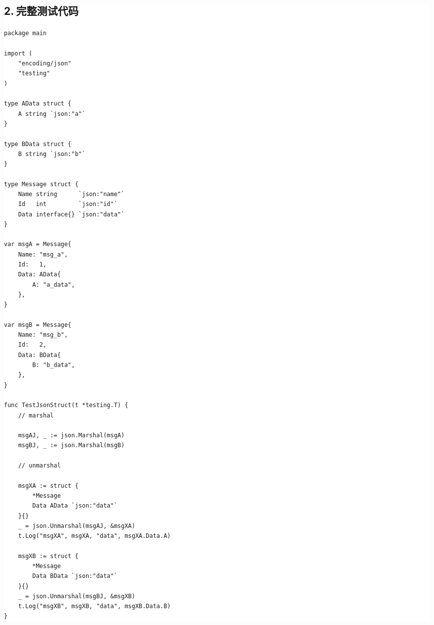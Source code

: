 ## 2. 完整测试代码

```golang
package main

import (
	"encoding/json"
	"testing"
)

type AData struct {
	A string `json:"a"`
}

type BData struct {
	B string `json:"b"`
}

type Message struct {
	Name string      `json:"name"`
	Id   int         `json:"id"`
	Data interface{} `json:"data"`
}

var msgA = Message{
	Name: "msg_a",
	Id:   1,
	Data: AData{
		A: "a_data",
	},
}

var msgB = Message{
	Name: "msg_b",
	Id:   2,
	Data: BData{
		B: "b_data",
	},
}

func TestJsonStruct(t *testing.T) {
	// marshal

	msgAJ, _ := json.Marshal(msgA)
	msgBJ, _ := json.Marshal(msgB)

	// unmarshal

	msgXA := struct {
		*Message
		Data AData `json:"data"`
	}{}
	_ = json.Unmarshal(msgAJ, &msgXA)
	t.Log("msgXA", msgXA, "data", msgXA.Data.A)

	msgXB := struct {
		*Message
		Data BData `json:"data"`
	}{}
	_ = json.Unmarshal(msgBJ, &msgXB)
	t.Log("msgXB", msgXB, "data", msgXB.Data.B)
}

```